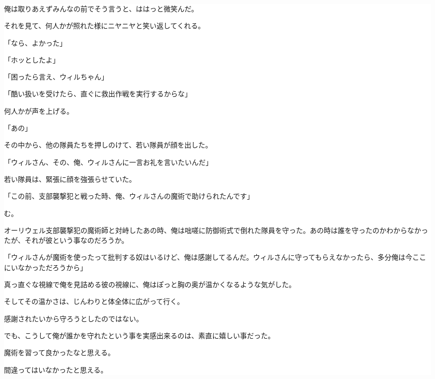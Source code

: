  </p>
 <p id="L358">
  俺は取りあえずみんなの前でそう言うと、ははっと微笑んだ。
 </p>
 <p id="L359">
  それを見て、何人かが照れた様にニヤニヤと笑い返してくれる。
 </p>
 <p id="L360">
  「なら、よかった」
 </p>
 <p id="L361">
  「ホッとしたよ」
 </p>
 <p id="L362">
  「困ったら言え、ウィルちゃん」
 </p>
 <p id="L363">
  「酷い扱いを受けたら、直ぐに救出作戦を実行するからな」
 </p>
 <p id="L364">
  何人かが声を上げる。
 </p>
 <p id="L365">
  「あの」
 </p>
 <p id="L366">
  その中から、他の隊員たちを押しのけて、若い隊員が顔を出した。
 </p>
 <p id="L367">
  「ウィルさん、その、俺、ウィルさんに一言お礼を言いたいんだ」
 </p>
 <p id="L368">
  若い隊員は、緊張に顔を強張らせていた。
 </p>
 <p id="L369">
  「この前、支部襲撃犯と戦った時、俺、ウィルさんの魔術で助けられたんです」
 </p>
 <p id="L370">
  む。
 </p>
 <p id="L371">
  オーリウェル支部襲撃犯の魔術師と対峙したあの時、俺は咄嗟に防御術式で倒れた隊員を守った。あの時は誰を守ったのかわからなかったが、それが彼という事なのだろうか。
 </p>
 <p id="L372">
  「ウィルさんが魔術を使ったって批判する奴はいるけど、俺は感謝してるんだ。ウィルさんに守ってもらえなかったら、多分俺は今ここにいなかっただろうから」
 </p>
 <p id="L373">
  真っ直ぐな視線で俺を見詰める彼の視線に、俺はぽっと胸の奥が温かくなるような気がした。
 </p>
 <p id="L374">
  そしてその温かさは、じんわりと体全体に広がって行く。
 </p>
 <p id="L375">
  感謝されたいから守ろうとしたのではない。
 </p>
 <p id="L376">
  でも、こうして俺が誰かを守れたという事を実感出来るのは、素直に嬉しい事だった。
 </p>
 <p id="L377">
  魔術を習って良かったなと思える。
 </p>
 <p id="L378">
  間違ってはいなかったと思える。
 </p>